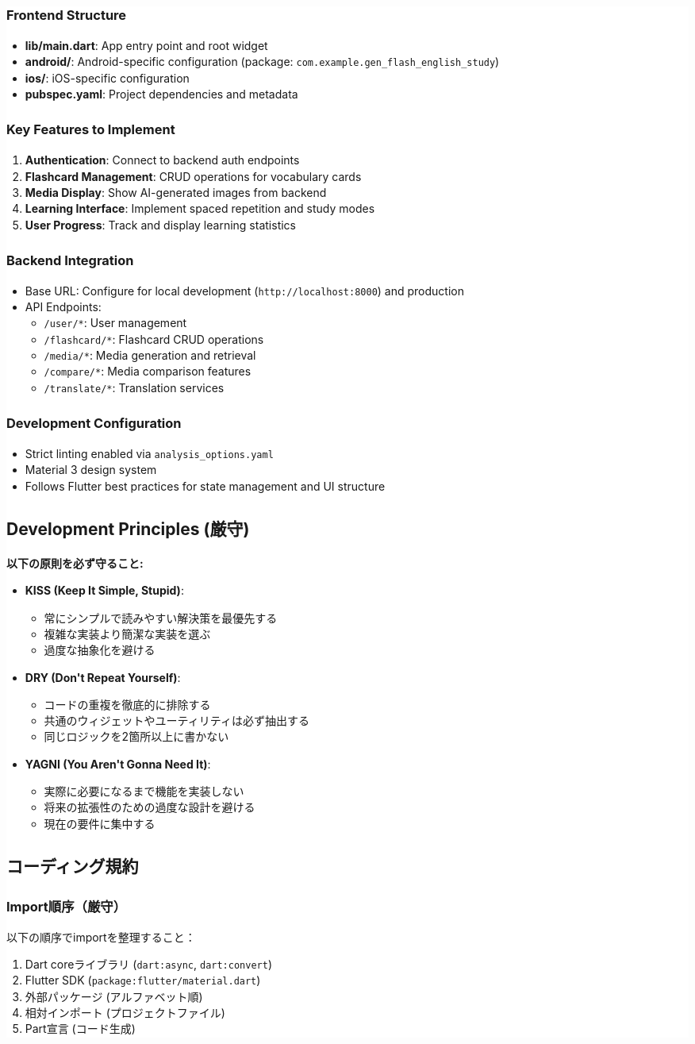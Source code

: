 ### Frontend Structure
- **lib/main.dart**: App entry point and root widget
- **android/**: Android-specific configuration (package: `com.example.gen_flash_english_study`)
- **ios/**: iOS-specific configuration
- **pubspec.yaml**: Project dependencies and metadata

### Key Features to Implement
1. **Authentication**: Connect to backend auth endpoints
2. **Flashcard Management**: CRUD operations for vocabulary cards
3. **Media Display**: Show AI-generated images from backend
4. **Learning Interface**: Implement spaced repetition and study modes
5. **User Progress**: Track and display learning statistics

### Backend Integration
- Base URL: Configure for local development (`http://localhost:8000`) and production
- API Endpoints:
  - `/user/*`: User management
  - `/flashcard/*`: Flashcard CRUD operations
  - `/media/*`: Media generation and retrieval
  - `/compare/*`: Media comparison features
  - `/translate/*`: Translation services

### Development Configuration
- Strict linting enabled via `analysis_options.yaml`
- Material 3 design system
- Follows Flutter best practices for state management and UI structure

## Development Principles (厳守)

**以下の原則を必ず守ること:**

- **KISS (Keep It Simple, Stupid)**: 
  - 常にシンプルで読みやすい解決策を最優先する
  - 複雑な実装より簡潔な実装を選ぶ
  - 過度な抽象化を避ける

- **DRY (Don't Repeat Yourself)**: 
  - コードの重複を徹底的に排除する
  - 共通のウィジェットやユーティリティは必ず抽出する
  - 同じロジックを2箇所以上に書かない

- **YAGNI (You Aren't Gonna Need It)**: 
  - 実際に必要になるまで機能を実装しない
  - 将来の拡張性のための過度な設計を避ける
  - 現在の要件に集中する

## コーディング規約

### Import順序（厳守）
以下の順序でimportを整理すること：
1. Dart coreライブラリ (`dart:async`, `dart:convert`)
2. Flutter SDK (`package:flutter/material.dart`)
3. 外部パッケージ (アルファベット順)
4. 相対インポート (プロジェクトファイル)
5. Part宣言 (コード生成)

